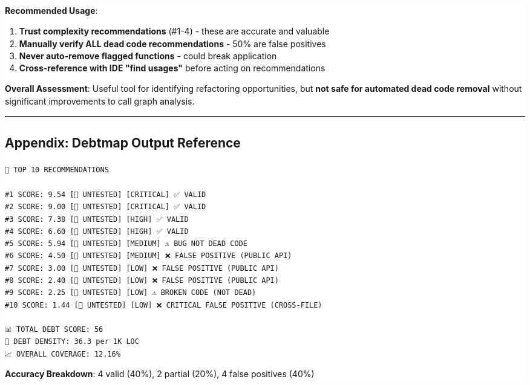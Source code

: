 **Recommended Usage**:
1. **Trust complexity recommendations** (#1-4) - these are accurate and valuable
2. **Manually verify ALL dead code recommendations** - 50% are false positives
3. **Never auto-remove flagged functions** - could break application
4. **Cross-reference with IDE "find usages"** before acting on recommendations

**Overall Assessment**: Useful tool for identifying refactoring opportunities, but **not safe for automated dead code removal** without significant improvements to call graph analysis.

---

## Appendix: Debtmap Output Reference

```
🎯 TOP 10 RECOMMENDATIONS

#1 SCORE: 9.54 [🔴 UNTESTED] [CRITICAL] ✅ VALID
#2 SCORE: 9.00 [🔴 UNTESTED] [CRITICAL] ✅ VALID
#3 SCORE: 7.38 [🔴 UNTESTED] [HIGH] ✅ VALID
#4 SCORE: 6.60 [🔴 UNTESTED] [HIGH] ✅ VALID
#5 SCORE: 5.94 [🔴 UNTESTED] [MEDIUM] ⚠️ BUG NOT DEAD CODE
#6 SCORE: 4.50 [🔴 UNTESTED] [MEDIUM] ❌ FALSE POSITIVE (PUBLIC API)
#7 SCORE: 3.00 [🔴 UNTESTED] [LOW] ❌ FALSE POSITIVE (PUBLIC API)
#8 SCORE: 2.40 [🔴 UNTESTED] [LOW] ❌ FALSE POSITIVE (PUBLIC API)
#9 SCORE: 2.25 [🔴 UNTESTED] [LOW] ⚠️ BROKEN CODE (NOT DEAD)
#10 SCORE: 1.44 [🔴 UNTESTED] [LOW] ❌ CRITICAL FALSE POSITIVE (CROSS-FILE)

📊 TOTAL DEBT SCORE: 56
📏 DEBT DENSITY: 36.3 per 1K LOC
📈 OVERALL COVERAGE: 12.16%
```

**Accuracy Breakdown**: 4 valid (40%), 2 partial (20%), 4 false positives (40%)
